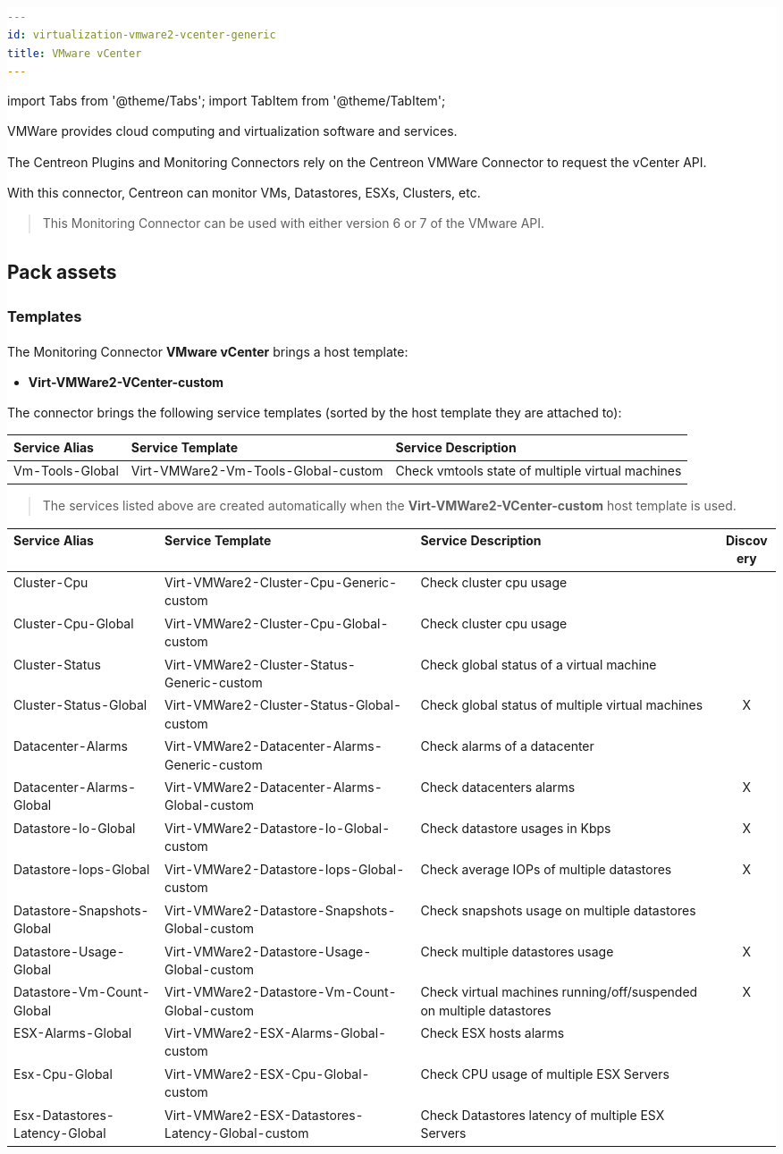```yaml
---
id: virtualization-vmware2-vcenter-generic
title: VMware vCenter
---
```

import Tabs from '@theme/Tabs';
import TabItem from '@theme/TabItem';

VMWare provides cloud computing and virtualization software and services.

The Centreon Plugins and Monitoring Connectors rely on the Centreon VMWare Connector to request the vCenter API.

With this connector, Centreon can monitor VMs, Datastores, ESXs, Clusters, etc.

> This Monitoring Connector can be used with either version 6 or 7 of the VMware API.

## Pack assets

### Templates

The Monitoring Connector **VMware vCenter** brings a host template:

* **Virt-VMWare2-VCenter-custom**

The connector brings the following service templates (sorted by the host template they are attached to):

<Tabs groupId="sync">
<TabItem value="Virt-VMWare2-VCenter-custom" label="Virt-VMWare2-VCenter-custom">

| Service Alias   | Service Template                    | Service Description                              |
|:----------------|:------------------------------------|:-------------------------------------------------|
| Vm-Tools-Global | Virt-VMWare2-Vm-Tools-Global-custom | Check vmtools state of multiple virtual machines |

> The services listed above are created automatically when the **Virt-VMWare2-VCenter-custom** host template is used.

</TabItem>
<TabItem value="Not attached to a host template" label="Not attached to a host template">

| Service Alias                 | Service Template                                  | Service Description                                                                                            | Discovery  |
|:------------------------------|:--------------------------------------------------|:---------------------------------------------------------------------------------------------------------------|:----------:|
| Cluster-Cpu                   | Virt-VMWare2-Cluster-Cpu-Generic-custom           | Check cluster cpu usage                                                                                        |            |
| Cluster-Cpu-Global            | Virt-VMWare2-Cluster-Cpu-Global-custom            | Check cluster cpu usage                                                                                        |            |
| Cluster-Status                | Virt-VMWare2-Cluster-Status-Generic-custom        | Check global status of a virtual machine                                                                       |            |
| Cluster-Status-Global         | Virt-VMWare2-Cluster-Status-Global-custom         | Check global status of multiple virtual machines                                                               | X          |
| Datacenter-Alarms             | Virt-VMWare2-Datacenter-Alarms-Generic-custom     | Check alarms of a datacenter                                                                                   |            |
| Datacenter-Alarms-Global      | Virt-VMWare2-Datacenter-Alarms-Global-custom      | Check datacenters alarms                                                                                       | X          |
| Datastore-Io-Global           | Virt-VMWare2-Datastore-Io-Global-custom           | Check datastore usages in Kbps                                                                                 | X          |
| Datastore-Iops-Global         | Virt-VMWare2-Datastore-Iops-Global-custom         | Check average IOPs of multiple datastores                                                                      | X          |
| Datastore-Snapshots-Global    | Virt-VMWare2-Datastore-Snapshots-Global-custom    | Check snapshots usage on multiple datastores                                                                   |            |
| Datastore-Usage-Global        | Virt-VMWare2-Datastore-Usage-Global-custom        | Check multiple datastores usage                                                                                | X          |
| Datastore-Vm-Count-Global     | Virt-VMWare2-Datastore-Vm-Count-Global-custom     | Check virtual machines running/off/suspended on multiple datastores                                            | X          |
| ESX-Alarms-Global             | Virt-VMWare2-ESX-Alarms-Global-custom             | Check ESX hosts alarms                                                                                         |            |
| Esx-Cpu-Global                | Virt-VMWare2-ESX-Cpu-Global-custom                | Check CPU usage of multiple ESX Servers                                                                        |            |
| Esx-Datastores-Latency-Global | Virt-VMWare2-ESX-Datastores-Latency-Global-custom | Check Datastores latency of multiple ESX Servers                                                               |            |